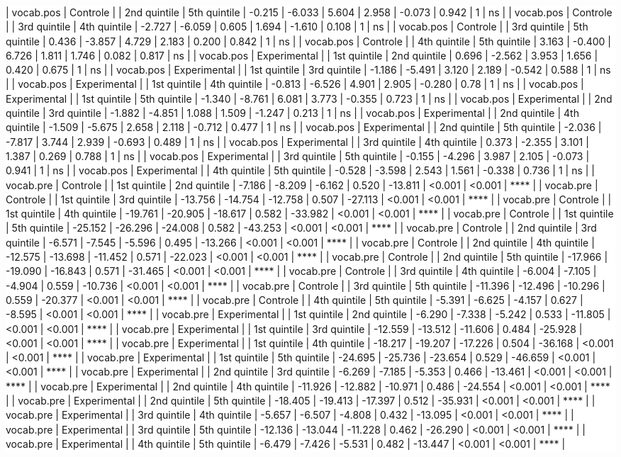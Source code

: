 | vocab.pos | Controle     |                | 2nd quintile | 5th quintile |   -0.215 |   -6.033 |     5.604 | 2.958 |    -0.073 | 0.942   | 1       | ns           |
| vocab.pos | Controle     |                | 3rd quintile | 4th quintile |   -2.727 |   -6.059 |     0.605 | 1.694 |    -1.610 | 0.108   | 1       | ns           |
| vocab.pos | Controle     |                | 3rd quintile | 5th quintile |    0.436 |   -3.857 |     4.729 | 2.183 |     0.200 | 0.842   | 1       | ns           |
| vocab.pos | Controle     |                | 4th quintile | 5th quintile |    3.163 |   -0.400 |     6.726 | 1.811 |     1.746 | 0.082   | 0.817   | ns           |
| vocab.pos | Experimental |                | 1st quintile | 2nd quintile |    0.696 |   -2.562 |     3.953 | 1.656 |     0.420 | 0.675   | 1       | ns           |
| vocab.pos | Experimental |                | 1st quintile | 3rd quintile |   -1.186 |   -5.491 |     3.120 | 2.189 |    -0.542 | 0.588   | 1       | ns           |
| vocab.pos | Experimental |                | 1st quintile | 4th quintile |   -0.813 |   -6.526 |     4.901 | 2.905 |    -0.280 | 0.78    | 1       | ns           |
| vocab.pos | Experimental |                | 1st quintile | 5th quintile |   -1.340 |   -8.761 |     6.081 | 3.773 |    -0.355 | 0.723   | 1       | ns           |
| vocab.pos | Experimental |                | 2nd quintile | 3rd quintile |   -1.882 |   -4.851 |     1.088 | 1.509 |    -1.247 | 0.213   | 1       | ns           |
| vocab.pos | Experimental |                | 2nd quintile | 4th quintile |   -1.509 |   -5.675 |     2.658 | 2.118 |    -0.712 | 0.477   | 1       | ns           |
| vocab.pos | Experimental |                | 2nd quintile | 5th quintile |   -2.036 |   -7.817 |     3.744 | 2.939 |    -0.693 | 0.489   | 1       | ns           |
| vocab.pos | Experimental |                | 3rd quintile | 4th quintile |    0.373 |   -2.355 |     3.101 | 1.387 |     0.269 | 0.788   | 1       | ns           |
| vocab.pos | Experimental |                | 3rd quintile | 5th quintile |   -0.155 |   -4.296 |     3.987 | 2.105 |    -0.073 | 0.941   | 1       | ns           |
| vocab.pos | Experimental |                | 4th quintile | 5th quintile |   -0.528 |   -3.598 |     2.543 | 1.561 |    -0.338 | 0.736   | 1       | ns           |
| vocab.pre | Controle     |                | 1st quintile | 2nd quintile |   -7.186 |   -8.209 |    -6.162 | 0.520 |   -13.811 | \<0.001 | \<0.001 | \*\*\*\*     |
| vocab.pre | Controle     |                | 1st quintile | 3rd quintile |  -13.756 |  -14.754 |   -12.758 | 0.507 |   -27.113 | \<0.001 | \<0.001 | \*\*\*\*     |
| vocab.pre | Controle     |                | 1st quintile | 4th quintile |  -19.761 |  -20.905 |   -18.617 | 0.582 |   -33.982 | \<0.001 | \<0.001 | \*\*\*\*     |
| vocab.pre | Controle     |                | 1st quintile | 5th quintile |  -25.152 |  -26.296 |   -24.008 | 0.582 |   -43.253 | \<0.001 | \<0.001 | \*\*\*\*     |
| vocab.pre | Controle     |                | 2nd quintile | 3rd quintile |   -6.571 |   -7.545 |    -5.596 | 0.495 |   -13.266 | \<0.001 | \<0.001 | \*\*\*\*     |
| vocab.pre | Controle     |                | 2nd quintile | 4th quintile |  -12.575 |  -13.698 |   -11.452 | 0.571 |   -22.023 | \<0.001 | \<0.001 | \*\*\*\*     |
| vocab.pre | Controle     |                | 2nd quintile | 5th quintile |  -17.966 |  -19.090 |   -16.843 | 0.571 |   -31.465 | \<0.001 | \<0.001 | \*\*\*\*     |
| vocab.pre | Controle     |                | 3rd quintile | 4th quintile |   -6.004 |   -7.105 |    -4.904 | 0.559 |   -10.736 | \<0.001 | \<0.001 | \*\*\*\*     |
| vocab.pre | Controle     |                | 3rd quintile | 5th quintile |  -11.396 |  -12.496 |   -10.296 | 0.559 |   -20.377 | \<0.001 | \<0.001 | \*\*\*\*     |
| vocab.pre | Controle     |                | 4th quintile | 5th quintile |   -5.391 |   -6.625 |    -4.157 | 0.627 |    -8.595 | \<0.001 | \<0.001 | \*\*\*\*     |
| vocab.pre | Experimental |                | 1st quintile | 2nd quintile |   -6.290 |   -7.338 |    -5.242 | 0.533 |   -11.805 | \<0.001 | \<0.001 | \*\*\*\*     |
| vocab.pre | Experimental |                | 1st quintile | 3rd quintile |  -12.559 |  -13.512 |   -11.606 | 0.484 |   -25.928 | \<0.001 | \<0.001 | \*\*\*\*     |
| vocab.pre | Experimental |                | 1st quintile | 4th quintile |  -18.217 |  -19.207 |   -17.226 | 0.504 |   -36.168 | \<0.001 | \<0.001 | \*\*\*\*     |
| vocab.pre | Experimental |                | 1st quintile | 5th quintile |  -24.695 |  -25.736 |   -23.654 | 0.529 |   -46.659 | \<0.001 | \<0.001 | \*\*\*\*     |
| vocab.pre | Experimental |                | 2nd quintile | 3rd quintile |   -6.269 |   -7.185 |    -5.353 | 0.466 |   -13.461 | \<0.001 | \<0.001 | \*\*\*\*     |
| vocab.pre | Experimental |                | 2nd quintile | 4th quintile |  -11.926 |  -12.882 |   -10.971 | 0.486 |   -24.554 | \<0.001 | \<0.001 | \*\*\*\*     |
| vocab.pre | Experimental |                | 2nd quintile | 5th quintile |  -18.405 |  -19.413 |   -17.397 | 0.512 |   -35.931 | \<0.001 | \<0.001 | \*\*\*\*     |
| vocab.pre | Experimental |                | 3rd quintile | 4th quintile |   -5.657 |   -6.507 |    -4.808 | 0.432 |   -13.095 | \<0.001 | \<0.001 | \*\*\*\*     |
| vocab.pre | Experimental |                | 3rd quintile | 5th quintile |  -12.136 |  -13.044 |   -11.228 | 0.462 |   -26.290 | \<0.001 | \<0.001 | \*\*\*\*     |
| vocab.pre | Experimental |                | 4th quintile | 5th quintile |   -6.479 |   -7.426 |    -5.531 | 0.482 |   -13.447 | \<0.001 | \<0.001 | \*\*\*\*     |
